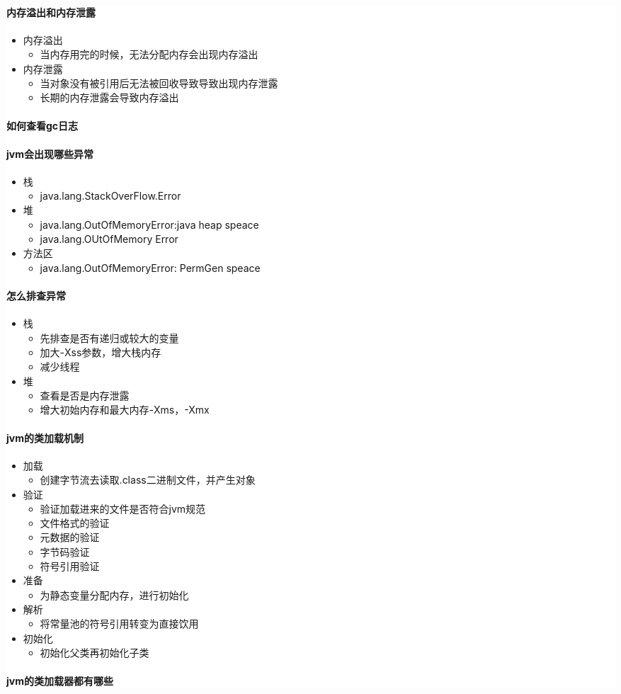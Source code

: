 

#### 内存溢出和内存泄露

- 内存溢出
  - 当内存用完的时候，无法分配内存会出现内存溢出
- 内存泄露
  - 当对象没有被引用后无法被回收导致导致出现内存泄露
  - 长期的内存泄露会导致内存溢出





#### 如何查看gc日志

#### jvm会出现哪些异常

- 栈
  - java.lang.StackOverFlow.Error 
- 堆
  - java.lang.OutOfMemoryError:java heap speace 
  - java.lang.OUtOfMemory Error
- 方法区
  - java.lang.OutOfMemoryError: PermGen speace

#### 怎么排查异常

- 栈
  - 先排查是否有递归或较大的变量
  - 加大-Xss参数，增大栈内存
  - 减少线程
- 堆
  - 查看是否是内存泄露
  - 增大初始内存和最大内存-Xms，-Xmx



#### jvm的类加载机制

- 加载
  - 创建字节流去读取.class二进制文件，并产生对象
- 验证
  - 验证加载进来的文件是否符合jvm规范
  - 文件格式的验证
  - 元数据的验证
  - 字节码验证
  - 符号引用验证
- 准备
  - 为静态变量分配内存，进行初始化
- 解析
  - 将常量池的符号引用转变为直接饮用
- 初始化
  - 初始化父类再初始化子类



#### jvm的类加载器都有哪些
